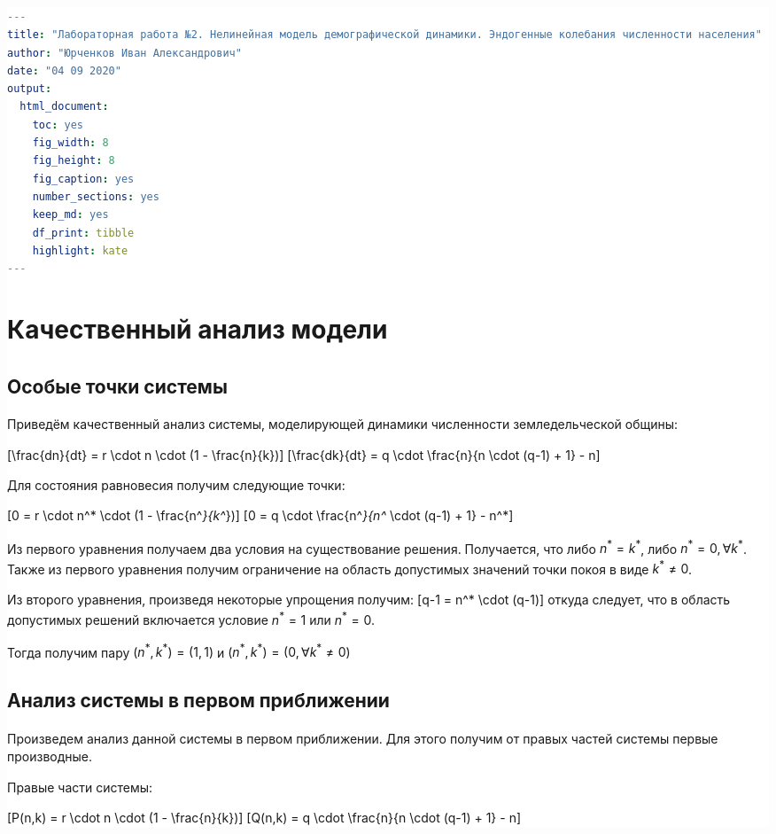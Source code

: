```yaml
---
title: "Лабораторная работа №2. Нелинейная модель демографической динамики. Эндогенные колебания численности населения"
author: "Юрченков Иван Александрович"
date: "04 09 2020"
output: 
  html_document: 
    toc: yes
    fig_width: 8
    fig_height: 8
    fig_caption: yes
    number_sections: yes
    keep_md: yes
    df_print: tibble
    highlight: kate
---
```




# Качественный анализ модели

## Особые точки системы

Приведём качественный анализ системы, моделирующей динамики численности земледельческой общины:

\[\frac{dn}{dt} = r \cdot n \cdot (1 - \frac{n}{k})\]
\[\frac{dk}{dt} = q \cdot \frac{n}{n \cdot (q-1) + 1} - n\]

Для состояния равновесия получим следующие точки:

\[0 = r \cdot n^* \cdot (1 - \frac{n^*}{k^*})\]
\[0 = q \cdot \frac{n^*}{n^* \cdot (q-1) + 1} - n^*\]

Из первого уравнения получаем два условия на существование решения. Получается, что либо $n^* = k^*$, либо 
$n^* = 0, \forall k^*$. Также из первого уравнения получим ограничение на область допустимых значений точки покоя в виде $k^*\neq0$.

Из второго уравнения, произведя некоторые упрощения получим:
\[q-1 = n^* \cdot (q-1)\]
откуда следует, что в область допустимых решений включается условие $n^* = 1$ или $n^* = 0$.

Тогда получим пару $(n^*, k^*) = (1, 1)$ и $(n^*, k^*) = (0, \forall k^* \neq 0)$

## Анализ системы в первом приближении

Произведем анализ данной системы в первом приближении. Для этого получим от правых частей системы первые производные.

Правые части системы:

\[P(n,k) = r \cdot n \cdot (1 - \frac{n}{k})\]
\[Q(n,k) = q \cdot \frac{n}{n \cdot (q-1) + 1} - n\]
